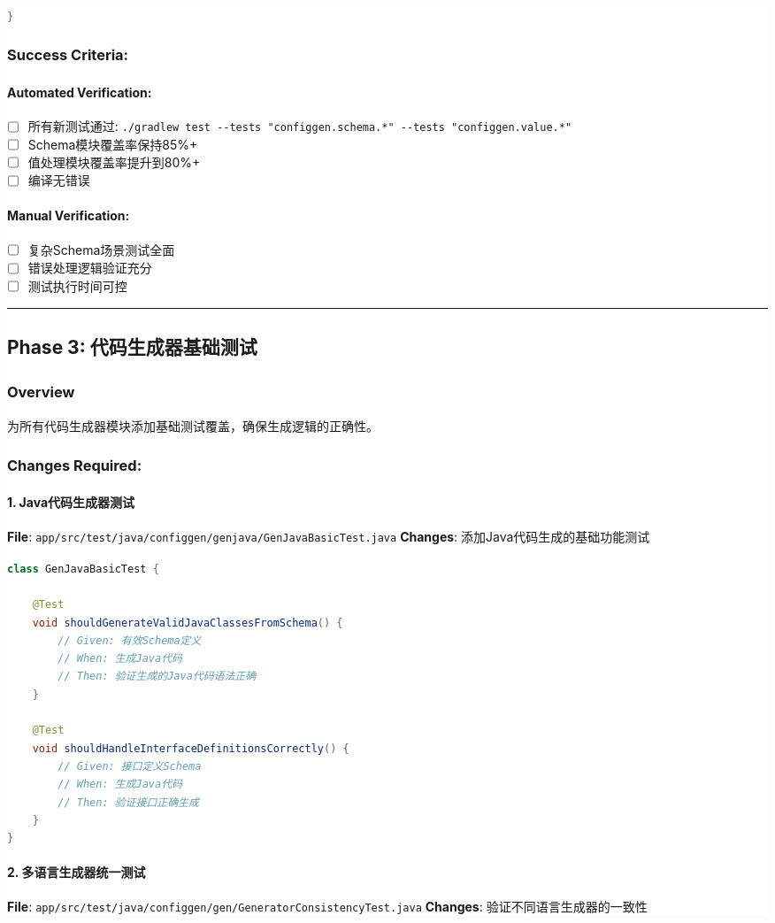 ```java
}
```

### Success Criteria:

#### Automated Verification:
- [ ] 所有新测试通过: `./gradlew test --tests "configgen.schema.*" --tests "configgen.value.*"`
- [ ] Schema模块覆盖率保持85%+
- [ ] 值处理模块覆盖率提升到80%+
- [ ] 编译无错误

#### Manual Verification:
- [ ] 复杂Schema场景测试全面
- [ ] 错误处理逻辑验证充分
- [ ] 测试执行时间可控

---

## Phase 3: 代码生成器基础测试

### Overview
为所有代码生成器模块添加基础测试覆盖，确保生成逻辑的正确性。

### Changes Required:

#### 1. Java代码生成器测试
**File**: `app/src/test/java/configgen/genjava/GenJavaBasicTest.java`
**Changes**: 添加Java代码生成的基础功能测试

```java
class GenJavaBasicTest {

    @Test
    void shouldGenerateValidJavaClassesFromSchema() {
        // Given: 有效Schema定义
        // When: 生成Java代码
        // Then: 验证生成的Java代码语法正确
    }

    @Test
    void shouldHandleInterfaceDefinitionsCorrectly() {
        // Given: 接口定义Schema
        // When: 生成Java代码
        // Then: 验证接口正确生成
    }
}
```

#### 2. 多语言生成器统一测试
**File**: `app/src/test/java/configgen/gen/GeneratorConsistencyTest.java`
**Changes**: 验证不同语言生成器的一致性
